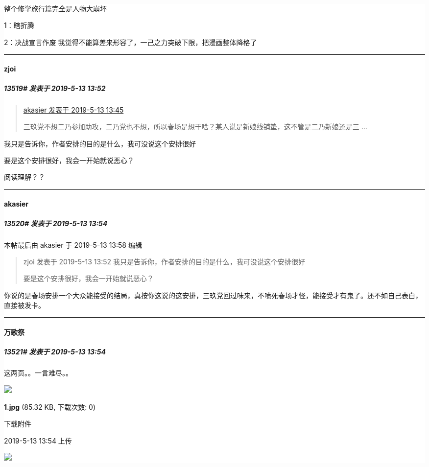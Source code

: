 整个修学旅行篇完全是人物大崩坏

1：瞎折腾

2：决战宣言作废</blockquote>
我觉得不能算差来形容了，一己之力突破下限，把漫画整体降格了


-----

####  zjoi  
##### 13519#       发表于 2019-5-13 13:52


<blockquote><a href="httphttps://bbs.saraba1st.com/2b/forum.php?mod=redirect&amp;goto=findpost&amp;pid=43674043&amp;ptid=1552818" target="_blank">akasier 发表于 2019-5-13 13:45</a>

三玖党不想二乃参加助攻，二乃党也不想，所以春场是想干啥？某人说是新娘线铺垫，这不管是二乃新娘还是三 ...</blockquote>
我只是告诉你，作者安排的目的是什么，我可没说这个安排很好


要是这个安排很好，我会一开始就说恶心？


阅读理解？？


-----

####  akasier  
##### 13520#       发表于 2019-5-13 13:54


 本帖最后由 akasier 于 2019-5-13 13:58 编辑 
<blockquote>zjoi 发表于 2019-5-13 13:52
我只是告诉你，作者安排的目的是什么，我可没说这个安排很好


要是这个安排很好，我会一开始就说恶心？
</blockquote>
你说的是春场安排一个大众能接受的结局，真按你这说的这安排，三玖党回过味来，不喷死春场才怪，能接受才有鬼了。还不如自己表白，直接被发卡。


-----

####  万歌祭  
##### 13521#       发表于 2019-5-13 13:54


这两页。。一言难尽。。

<img src="https://img.saraba1st.com/forum/201905/13/135436mg1nil1umu2mjpqq.jpg" referrerpolicy="no-referrer">


<strong>1.jpg</strong> (85.32 KB, 下载次数: 0)

下载附件

2019-5-13 13:54 上传


<img src="https://img.saraba1st.com/forum/201905/13/135437rxakx8z89mgb786w.jpg" referrerpolicy="no-referrer">
